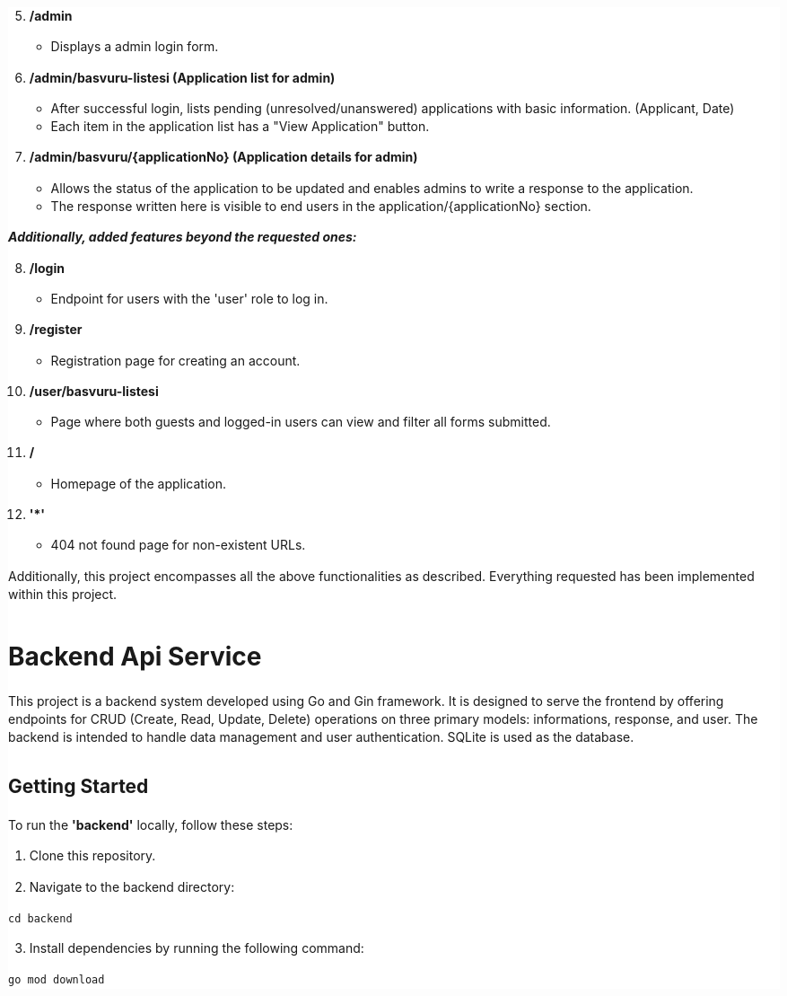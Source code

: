 5. **/admin**
    - Displays a admin login form.

6. **/admin/basvuru-listesi (Application list for admin)**
    - After successful login, lists pending (unresolved/unanswered) applications with basic information. (Applicant, Date)
    - Each item in the application list has a "View Application" button.

7. **/admin/basvuru/{applicationNo} (Application details for admin)**
    - Allows the status of the application to be updated and enables admins to write a response to the application.
    - The response written here is visible to end users in the application/{applicationNo} section.

***Additionally, added features beyond the requested ones:***

8. **/login**
    - Endpoint for users with the 'user' role to log in.

9. **/register**
    - Registration page for creating an account.

10. **/user/basvuru-listesi**
    - Page where both guests and logged-in users can view and filter all forms submitted.

11. **/**
    - Homepage of the application.

12. **'*'**
    - 404 not found page for non-existent URLs.


Additionally, this project encompasses all the above functionalities as described. Everything requested has been implemented within this project.

# Backend Api Service

This project is a backend system developed using Go and Gin framework. It is designed to serve the frontend by offering endpoints for CRUD (Create, Read, Update, Delete) operations on three primary models: informations, response, and user. The backend is intended to handle data management and user authentication. SQLite is used as the database.

## Getting Started

To run the **'backend'** locally, follow these steps:

1. Clone this repository.

2. Navigate to the backend directory:
```
cd backend
```

3. Install dependencies by running the following command:
```
go mod download
```
